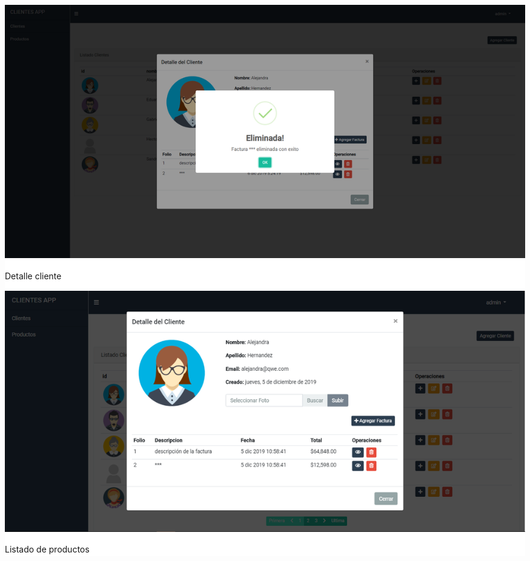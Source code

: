![clientes-detail-component-delete-factura-aceptar_ROLE_ADMIN.png](images/clientes-detail-component-delete-factura-aceptar_ROLE_ADMIN.png "clientes-detail-component-delete-factura-aceptar_ROLE_ADMIN")

Detalle cliente 

![clientes-detail-component_ROLE_ADMIN.png](images/clientes-detail-component_ROLE_ADMIN.png "clientes-detail-component_ROLE_ADMIN")

Listado de productos
